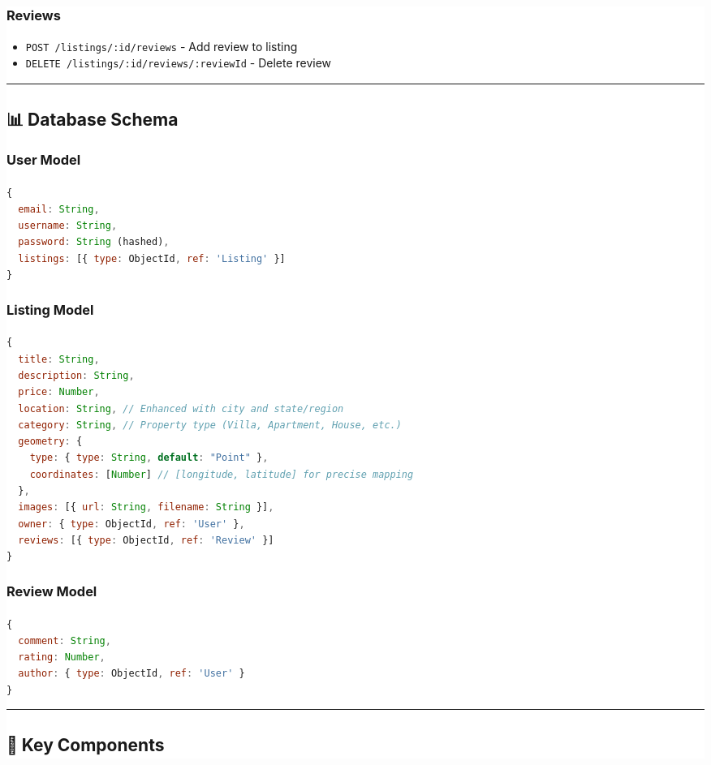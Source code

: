 ### Reviews

- `POST /listings/:id/reviews` - Add review to listing
- `DELETE /listings/:id/reviews/:reviewId` - Delete review

---

## 📊 Database Schema

### User Model

```js
{
  email: String,
  username: String,
  password: String (hashed),
  listings: [{ type: ObjectId, ref: 'Listing' }]
}
```

### Listing Model

```js
{
  title: String,
  description: String,
  price: Number,
  location: String, // Enhanced with city and state/region
  category: String, // Property type (Villa, Apartment, House, etc.)
  geometry: {
    type: { type: String, default: "Point" },
    coordinates: [Number] // [longitude, latitude] for precise mapping
  },
  images: [{ url: String, filename: String }],
  owner: { type: ObjectId, ref: 'User' },
  reviews: [{ type: ObjectId, ref: 'Review' }]
}
```

### Review Model

```js
{
  comment: String,
  rating: Number,
  author: { type: ObjectId, ref: 'User' }
}
```

---

## 🧩 Key Components
